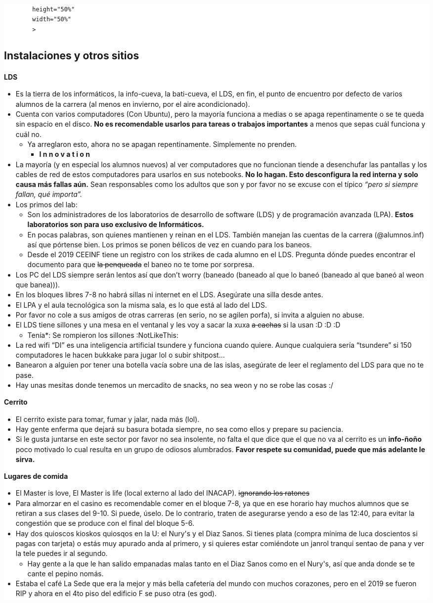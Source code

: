             height="50%"
            width="50%" 
            > 
</div>




## Instalaciones y otros sitios
**LDS**
* Es la tierra de los informáticos, la info-cueva, la bati-cueva, el LDS, en fin, el punto de encuentro por defecto de varios alumnos de la carrera (al menos en invierno, por el aire acondicionado).
* Cuenta con varios computadores (Con Ubuntu), pero la mayoría funciona a medias o se apaga repentinamente o se te queda sin espacio en el disco. **No es recomendable usarlos para tareas o trabajos importantes** a menos que sepas cuál funciona y cuál no.
    * Ya arreglaron esto, ahora no se apagan repentinamente. Simplemente no prenden.
        * **I n n o v a t i o n**
* La mayoría (y en especial los alumnos nuevos) al ver computadores que no funcionan tiende a desenchufar las pantallas y los cables de red de estos computadores para usarlos en sus notebooks. **No lo hagan. Esto desconfigura la red interna y solo causa más fallas aún.** Sean responsables como los adultos que son y por favor no se excuse con el típico *“pero si siempre fallan, qué importa”.*
* Los primos del lab:
    * Son los administradores de los laboratorios de desarrollo de software (LDS) y de programación avanzada (LPA). **Estos laboratorios son para uso exclusivo de Informáticos.**
    * En pocas palabras, son quienes mantienen y reinan en el LDS. También manejan las cuentas de la carrera (@alumnos.inf) así que pórtense bien. Los primos se ponen bélicos de vez en cuando para los baneos.
    * Desde el 2019 CEEINF tiene un registro con los strikes de cada alumno en el LDS. Pregunta dónde puedes encontrar el documento para que ~~la penqueada~~ el baneo no te tome por sorpresa.
* Los PC del LDS siempre serán lentos así que don’t worry (baneado (baneado al que lo baneó (baneado al que baneó al weon que banea))).
* En los bloques libres 7-8 no habrá sillas ni internet en el LDS. Asegúrate una silla desde antes.
* El LPA y el aula tecnológica son la misma sala, es lo que está al lado del LDS.
* Por favor no cole a sus amigos de otras carreras (en serio, no se agilen porfa), si invita a alguien no abuse.
* El LDS tiene sillones y una mesa en el ventanal y les voy a sacar la xuxa ~~a cachas~~ si la usan :D :D :D
    * Tenía\*: Se rompieron los sillones :NotLikeThis:
* La red wifi “DI” es una inteligencia artificial tsundere y funciona cuando quiere. Aunque cualquiera sería “tsundere” si 150 computadores le hacen bukkake para jugar lol o subir shitpost…
* Banearon a alguien por tener una botella vacía sobre una de las islas, asegúrate de leer el reglamento del LDS para que no te pase.
* Hay unas mesitas donde tenemos un mercadito de snacks, no sea weon y no se robe las cosas :/


**Cerrito**
* El cerrito existe para tomar, fumar y jalar, nada más (lol).
* Hay gente enferma que dejará su basura botada siempre, no sea como ellos y prepare su paciencia.
* Si le gusta juntarse en este sector por favor no sea insolente, no falta el que dice que el que no va al cerrito es un **info-ñoño** poco motivado lo cual resulta en un grupo de odiosos alumbrados. **Favor respete su comunidad, puede que más adelante le sirva.**


**Lugares de comida**
* El Master is love, El Master is life (local externo al lado del INACAP). ~~ignorando los ratones~~
* Para almorzar en el casino es recomendable comer en el bloque 7-8, ya que en ese horario hay muchos alumnos que se retiran a sus clases del 9-10. Si puede, úselo. De lo contrario, traten de asegurarse yendo a eso de las 12:40, para evitar la congestión que se produce con el final del bloque 5-6.
* Hay dos quioscos kioskos quiosqos en la U: el Nury's y el Diaz Sanos. Si tienes plata (compra mínima de luca doscientos si pagas con tarjeta) o estás muy apurado anda al primero, y si quieres estar comiéndote un janrol tranqui sentao de pana y ver la tele puedes ir al segundo.
    * Hay gente a la que le han salido empanadas malas tanto en el Diaz Sanos como en el Nury's, así que anda donde se te cante el pepino nomás.
* Estaba el café La Sede que era la mejor y más bella cafetería del mundo con muchos corazones, pero en el 2019 se fueron RIP y ahora en el 4to piso del edificio F se puso otra (es god).
